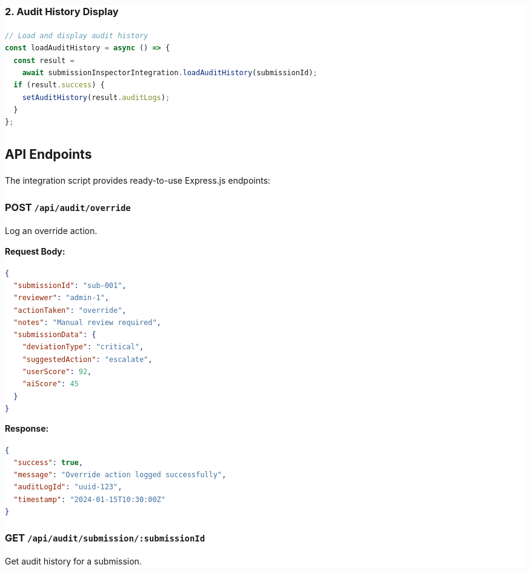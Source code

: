 ```typescript
```

### 2. Audit History Display

```typescript
// Load and display audit history
const loadAuditHistory = async () => {
  const result =
    await submissionInspectorIntegration.loadAuditHistory(submissionId);
  if (result.success) {
    setAuditHistory(result.auditLogs);
  }
};
```

## API Endpoints

The integration script provides ready-to-use Express.js endpoints:

### POST `/api/audit/override`

Log an override action.

**Request Body:**

```json
{
  "submissionId": "sub-001",
  "reviewer": "admin-1",
  "actionTaken": "override",
  "notes": "Manual review required",
  "submissionData": {
    "deviationType": "critical",
    "suggestedAction": "escalate",
    "userScore": 92,
    "aiScore": 45
  }
}
```

**Response:**

```json
{
  "success": true,
  "message": "Override action logged successfully",
  "auditLogId": "uuid-123",
  "timestamp": "2024-01-15T10:30:00Z"
}
```

### GET `/api/audit/submission/:submissionId`

Get audit history for a submission.
